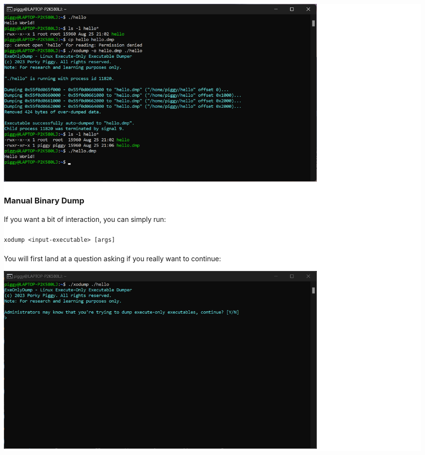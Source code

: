 [<img src="./images/unattended.png" width="75%"/>](./images/unattended.png)

### Manual Binary Dump
If you want a bit of interaction, you can simply run:<br><br>
<code>xodump \<input-executable\> [args]</code><br><br>
You will first land at a question asking if you really want to continue:

[<img src="./images/disclaimer.png" width="75%"/>](./images/disclaimer.png)
